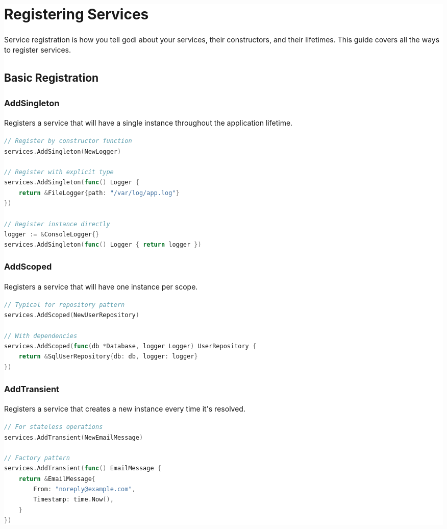 # Registering Services

Service registration is how you tell godi about your services, their constructors, and their lifetimes. This guide covers all the ways to register services.

## Basic Registration

### AddSingleton

Registers a service that will have a single instance throughout the application lifetime.

```go
// Register by constructor function
services.AddSingleton(NewLogger)

// Register with explicit type
services.AddSingleton(func() Logger {
    return &FileLogger{path: "/var/log/app.log"}
})

// Register instance directly
logger := &ConsoleLogger{}
services.AddSingleton(func() Logger { return logger })
```

### AddScoped

Registers a service that will have one instance per scope.

```go
// Typical for repository pattern
services.AddScoped(NewUserRepository)

// With dependencies
services.AddScoped(func(db *Database, logger Logger) UserRepository {
    return &SqlUserRepository{db: db, logger: logger}
})
```

### AddTransient

Registers a service that creates a new instance every time it's resolved.

```go
// For stateless operations
services.AddTransient(NewEmailMessage)

// Factory pattern
services.AddTransient(func() EmailMessage {
    return &EmailMessage{
        From: "noreply@example.com",
        Timestamp: time.Now(),
    }
})
```
